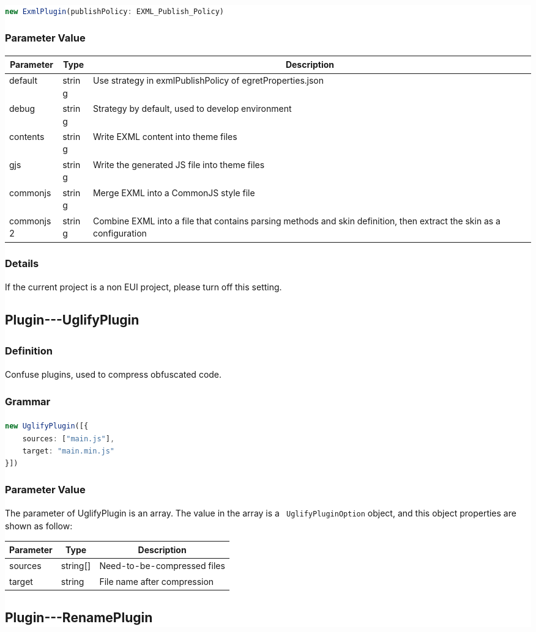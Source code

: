 ```typescript
new ExmlPlugin(publishPolicy: EXML_Publish_Policy)
```

###  Parameter Value

| Parameter | Type | Description |
| ---- | ---- | --- |
| default | string | Use strategy in exmlPublishPolicy of egretProperties.json |
| debug| string | Strategy by default, used to develop environment |
| contents | string | Write EXML content into theme files |
| gjs| string | Write the generated JS file into theme files |
| commonjs | string | Merge EXML into a CommonJS style file |
| commonjs2 | string | Combine EXML into a file that contains parsing methods and skin definition, then extract the skin as a configuration |

### Details

If the current project is a non EUI project, please turn off this setting.



## Plugin---UglifyPlugin

### Definition

Confuse plugins, used to compress obfuscated code.

### Grammar

```typescript
new UglifyPlugin([{
    sources: ["main.js"],
    target: "main.min.js"
}])
```

### Parameter Value

The parameter of UglifyPlugin is an array. The value in the array is a ` UglifyPluginOption` object, and this object properties are shown as follow:

| Parameter    | Type    | Description             |
| ------- | -------- | ---------------- |
| sources | string[] | Need-to-be-compressed files |
| target  | string   | File name after compression   |



## Plugin---RenamePlugin
